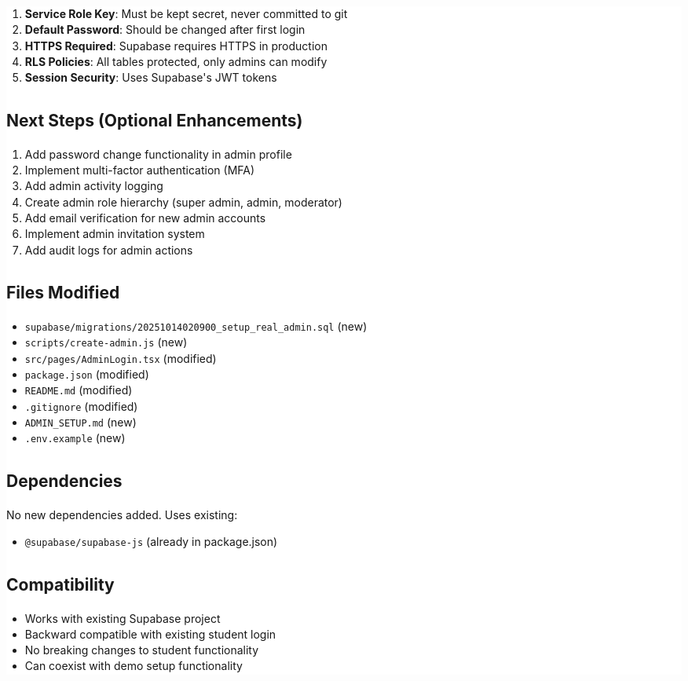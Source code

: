 1. **Service Role Key**: Must be kept secret, never committed to git
2. **Default Password**: Should be changed after first login
3. **HTTPS Required**: Supabase requires HTTPS in production
4. **RLS Policies**: All tables protected, only admins can modify
5. **Session Security**: Uses Supabase's JWT tokens

## Next Steps (Optional Enhancements)

1. Add password change functionality in admin profile
2. Implement multi-factor authentication (MFA)
3. Add admin activity logging
4. Create admin role hierarchy (super admin, admin, moderator)
5. Add email verification for new admin accounts
6. Implement admin invitation system
7. Add audit logs for admin actions

## Files Modified

- `supabase/migrations/20251014020900_setup_real_admin.sql` (new)
- `scripts/create-admin.js` (new)
- `src/pages/AdminLogin.tsx` (modified)
- `package.json` (modified)
- `README.md` (modified)
- `.gitignore` (modified)
- `ADMIN_SETUP.md` (new)
- `.env.example` (new)

## Dependencies

No new dependencies added. Uses existing:
- `@supabase/supabase-js` (already in package.json)

## Compatibility

- Works with existing Supabase project
- Backward compatible with existing student login
- No breaking changes to student functionality
- Can coexist with demo setup functionality
